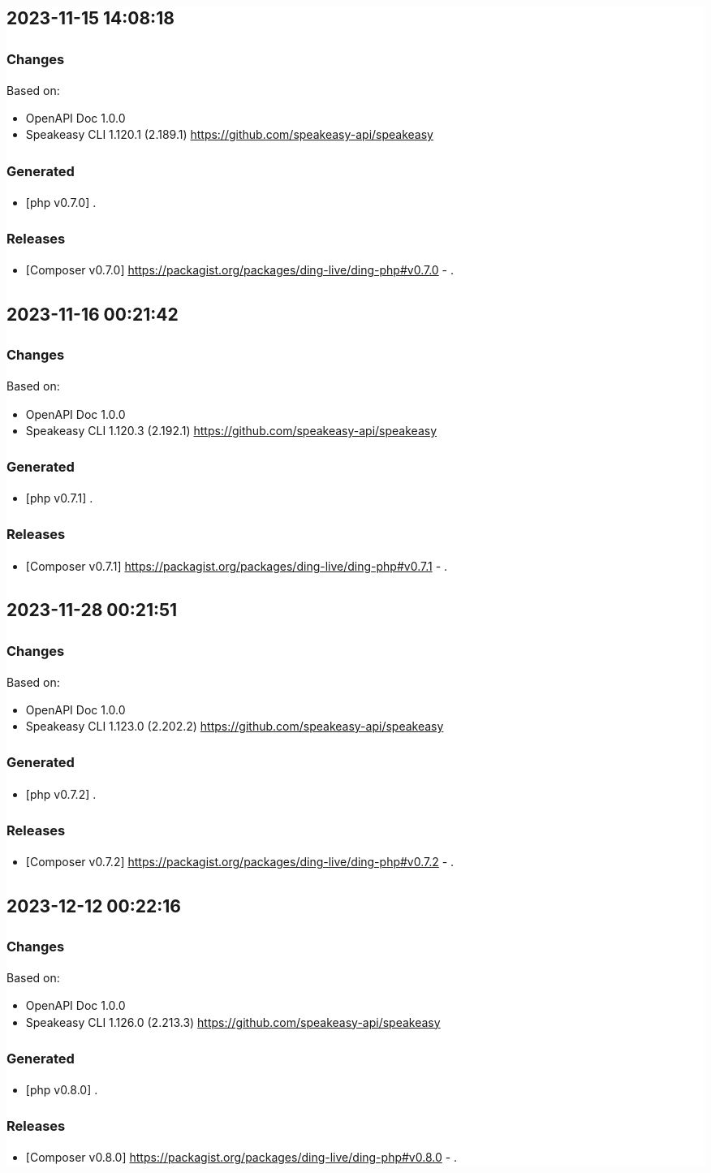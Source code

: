 ## 2023-11-15 14:08:18
### Changes
Based on:
- OpenAPI Doc 1.0.0 
- Speakeasy CLI 1.120.1 (2.189.1) https://github.com/speakeasy-api/speakeasy
### Generated
- [php v0.7.0] .
### Releases
- [Composer v0.7.0] https://packagist.org/packages/ding-live/ding-php#v0.7.0 - .

## 2023-11-16 00:21:42
### Changes
Based on:
- OpenAPI Doc 1.0.0 
- Speakeasy CLI 1.120.3 (2.192.1) https://github.com/speakeasy-api/speakeasy
### Generated
- [php v0.7.1] .
### Releases
- [Composer v0.7.1] https://packagist.org/packages/ding-live/ding-php#v0.7.1 - .

## 2023-11-28 00:21:51
### Changes
Based on:
- OpenAPI Doc 1.0.0 
- Speakeasy CLI 1.123.0 (2.202.2) https://github.com/speakeasy-api/speakeasy
### Generated
- [php v0.7.2] .
### Releases
- [Composer v0.7.2] https://packagist.org/packages/ding-live/ding-php#v0.7.2 - .

## 2023-12-12 00:22:16
### Changes
Based on:
- OpenAPI Doc 1.0.0 
- Speakeasy CLI 1.126.0 (2.213.3) https://github.com/speakeasy-api/speakeasy
### Generated
- [php v0.8.0] .
### Releases
- [Composer v0.8.0] https://packagist.org/packages/ding-live/ding-php#v0.8.0 - .
